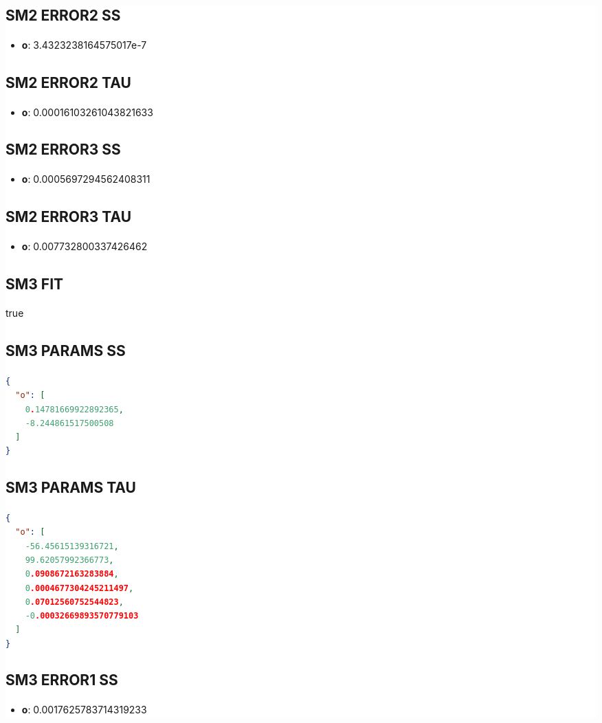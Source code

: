 ## SM2 ERROR2 SS

- **o**: 3.4323238164575017e-7

## SM2 ERROR2 TAU

- **o**: 0.00016103261043821633

## SM2 ERROR3 SS

- **o**: 0.0005697294562408311

## SM2 ERROR3 TAU

- **o**: 0.007732800337426462

## SM3 FIT

true

## SM3 PARAMS SS

```json
{
  "o": [
    0.14781669922892365,
    -8.244861517500508
  ]
}
```

## SM3 PARAMS TAU

```json
{
  "o": [
    -56.45615139316721,
    99.62057992366773,
    0.0908672163283884,
    0.0004677304245211497,
    0.07012560752544823,
    -0.00032669893570779103
  ]
}
```

## SM3 ERROR1 SS

- **o**: 0.0017625783714319233
